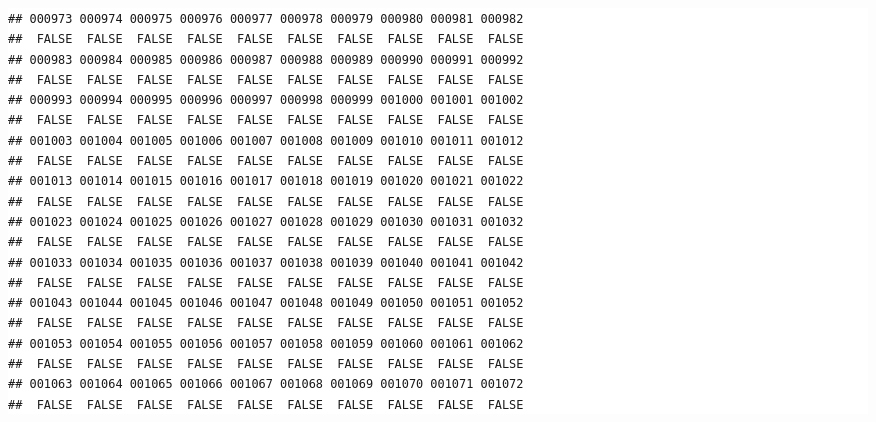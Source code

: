     ## 000973 000974 000975 000976 000977 000978 000979 000980 000981 000982 
    ##  FALSE  FALSE  FALSE  FALSE  FALSE  FALSE  FALSE  FALSE  FALSE  FALSE 
    ## 000983 000984 000985 000986 000987 000988 000989 000990 000991 000992 
    ##  FALSE  FALSE  FALSE  FALSE  FALSE  FALSE  FALSE  FALSE  FALSE  FALSE 
    ## 000993 000994 000995 000996 000997 000998 000999 001000 001001 001002 
    ##  FALSE  FALSE  FALSE  FALSE  FALSE  FALSE  FALSE  FALSE  FALSE  FALSE 
    ## 001003 001004 001005 001006 001007 001008 001009 001010 001011 001012 
    ##  FALSE  FALSE  FALSE  FALSE  FALSE  FALSE  FALSE  FALSE  FALSE  FALSE 
    ## 001013 001014 001015 001016 001017 001018 001019 001020 001021 001022 
    ##  FALSE  FALSE  FALSE  FALSE  FALSE  FALSE  FALSE  FALSE  FALSE  FALSE 
    ## 001023 001024 001025 001026 001027 001028 001029 001030 001031 001032 
    ##  FALSE  FALSE  FALSE  FALSE  FALSE  FALSE  FALSE  FALSE  FALSE  FALSE 
    ## 001033 001034 001035 001036 001037 001038 001039 001040 001041 001042 
    ##  FALSE  FALSE  FALSE  FALSE  FALSE  FALSE  FALSE  FALSE  FALSE  FALSE 
    ## 001043 001044 001045 001046 001047 001048 001049 001050 001051 001052 
    ##  FALSE  FALSE  FALSE  FALSE  FALSE  FALSE  FALSE  FALSE  FALSE  FALSE 
    ## 001053 001054 001055 001056 001057 001058 001059 001060 001061 001062 
    ##  FALSE  FALSE  FALSE  FALSE  FALSE  FALSE  FALSE  FALSE  FALSE  FALSE 
    ## 001063 001064 001065 001066 001067 001068 001069 001070 001071 001072 
    ##  FALSE  FALSE  FALSE  FALSE  FALSE  FALSE  FALSE  FALSE  FALSE  FALSE 